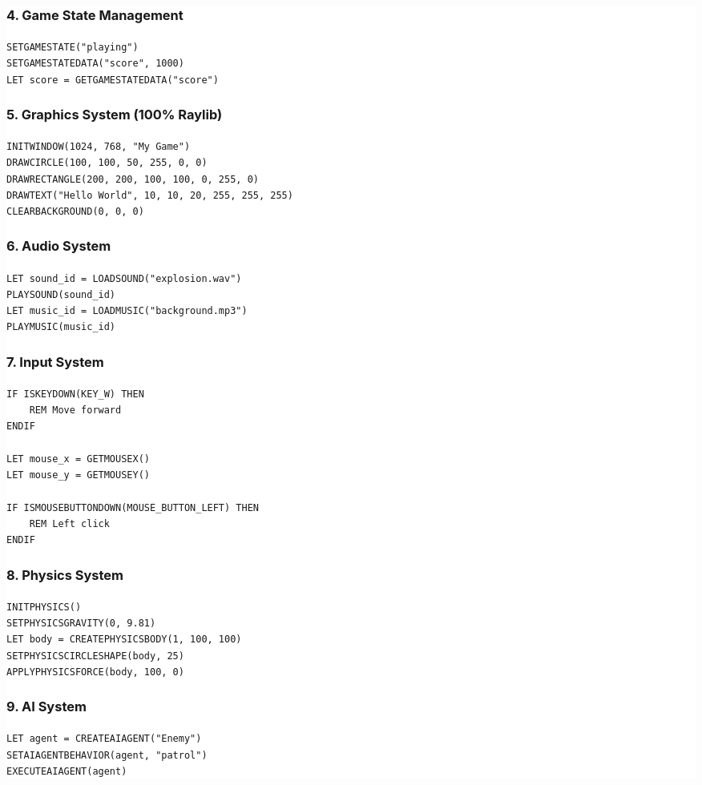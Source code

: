 ### **4. Game State Management**
```basic
SETGAMESTATE("playing")
SETGAMESTATEDATA("score", 1000)
LET score = GETGAMESTATEDATA("score")
```

### **5. Graphics System (100% Raylib)**
```basic
INITWINDOW(1024, 768, "My Game")
DRAWCIRCLE(100, 100, 50, 255, 0, 0)
DRAWRECTANGLE(200, 200, 100, 100, 0, 255, 0)
DRAWTEXT("Hello World", 10, 10, 20, 255, 255, 255)
CLEARBACKGROUND(0, 0, 0)
```

### **6. Audio System**
```basic
LET sound_id = LOADSOUND("explosion.wav")
PLAYSOUND(sound_id)
LET music_id = LOADMUSIC("background.mp3")
PLAYMUSIC(music_id)
```

### **7. Input System**
```basic
IF ISKEYDOWN(KEY_W) THEN
    REM Move forward
ENDIF

LET mouse_x = GETMOUSEX()
LET mouse_y = GETMOUSEY()

IF ISMOUSEBUTTONDOWN(MOUSE_BUTTON_LEFT) THEN
    REM Left click
ENDIF
```

### **8. Physics System**
```basic
INITPHYSICS()
SETPHYSICSGRAVITY(0, 9.81)
LET body = CREATEPHYSICSBODY(1, 100, 100)
SETPHYSICSCIRCLESHAPE(body, 25)
APPLYPHYSICSFORCE(body, 100, 0)
```

### **9. AI System**
```basic
LET agent = CREATEAIAGENT("Enemy")
SETAIAGENTBEHAVIOR(agent, "patrol")
EXECUTEAIAGENT(agent)
```
